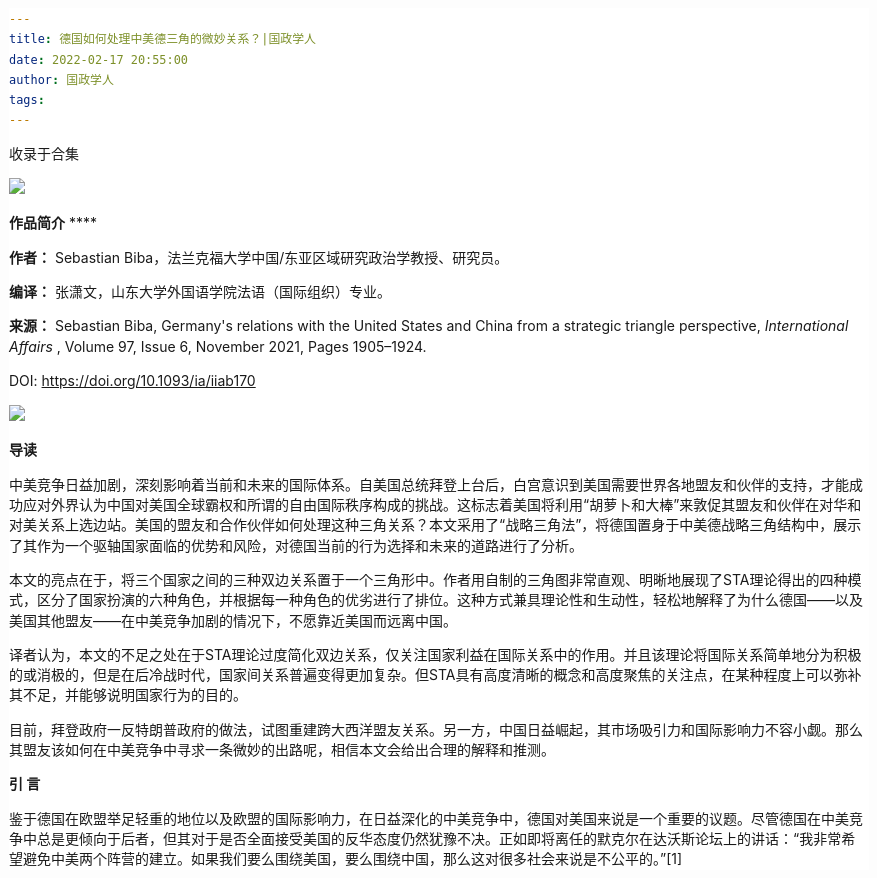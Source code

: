 ```yaml
---
title: 德国如何处理中美德三角的微妙关系？|国政学人
date: 2022-02-17 20:55:00
author: 国政学人
tags: 
---
```



收录于合集

![](/images/234/2.gif)

  

**作品简介** ****

 **作者：** Sebastian Biba，法兰克福大学中国/东亚区域研究政治学教授、研究员。

 **编译：** 张潇文，山东大学外国语学院法语（国际组织）专业。

 **来源：** Sebastian Biba, Germany's relations with the United States and China
from a strategic triangle perspective, _International Affairs_ , Volume 97,
Issue 6, November 2021, Pages 1905–1924.

DOI: https://doi.org/10.1093/ia/iiab170

  

![](/images/234/3.png)

  

 **导读**

  

中美竞争日益加剧，深刻影响着当前和未来的国际体系。自美国总统拜登上台后，白宫意识到美国需要世界各地盟友和伙伴的支持，才能成功应对外界认为中国对美国全球霸权和所谓的自由国际秩序构成的挑战。这标志着美国将利用“胡萝卜和大棒”来敦促其盟友和伙伴在对华和对美关系上选边站。美国的盟友和合作伙伴如何处理这种三角关系？本文采用了“战略三角法”，将德国置身于中美德战略三角结构中，展示了其作为一个驱轴国家面临的优势和风险，对德国当前的行为选择和未来的道路进行了分析。

  

本文的亮点在于，将三个国家之间的三种双边关系置于一个三角形中。作者用自制的三角图非常直观、明晰地展现了STA理论得出的四种模式，区分了国家扮演的六种角色，并根据每一种角色的优劣进行了排位。这种方式兼具理论性和生动性，轻松地解释了为什么德国——以及美国其他盟友——在中美竞争加剧的情况下，不愿靠近美国而远离中国。

  

译者认为，本文的不足之处在于STA理论过度简化双边关系，仅关注国家利益在国际关系中的作用。并且该理论将国际关系简单地分为积极的或消极的，但是在后冷战时代，国家间关系普遍变得更加复杂。但STA具有高度清晰的概念和高度聚焦的关注点，在某种程度上可以弥补其不足，并能够说明国家行为的目的。

  

目前，拜登政府一反特朗普政府的做法，试图重建跨大西洋盟友关系。另一方，中国日益崛起，其市场吸引力和国际影响力不容小觑。那么其盟友该如何在中美竞争中寻求一条微妙的出路呢，相信本文会给出合理的解释和推测。

  

  

 **引 言**

  

鉴于德国在欧盟举足轻重的地位以及欧盟的国际影响力，在日益深化的中美竞争中，德国对美国来说是一个重要的议题。尽管德国在中美竞争中总是更倾向于后者，但其对于是否全面接受美国的反华态度仍然犹豫不决。正如即将离任的默克尔在达沃斯论坛上的讲话：“我非常希望避免中美两个阵营的建立。如果我们要么围绕美国，要么围绕中国，那么这对很多社会来说是不公平的。”[1]  
